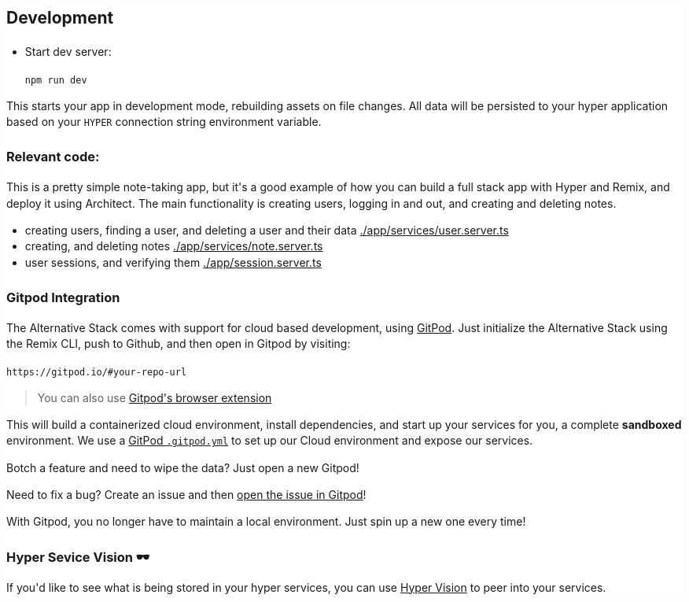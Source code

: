 ## Development

- Start dev server:

  ```sh
  npm run dev
  ```

This starts your app in development mode, rebuilding assets on file changes. All
data will be persisted to your hyper application based on your `HYPER`
connection string environment variable.

### Relevant code:

This is a pretty simple note-taking app, but it's a good example of how you can
build a full stack app with Hyper and Remix, and deploy it using Architect. The
main functionality is creating users, logging in and out, and creating and
deleting notes.

- creating users, finding a user, and deleting a user and their data
  [./app/services/user.server.ts](./app/services/user.server.ts)
- creating, and deleting notes
  [./app/services/note.server.ts](./app/services/note.server.ts)
- user sessions, and verifying them
  [./app/session.server.ts](./app/session.server.ts)

### Gitpod Integration

The Alternative Stack comes with support for cloud based development, using
[GitPod](https://gitpod.io). Just initialize the Alternative Stack using the
Remix CLI, push to Github, and then open in Gitpod by visiting:

```
https://gitpod.io/#your-repo-url
```

> You can also use
> [Gitpod's browser extension](https://www.gitpod.io/docs/browser-extension)

This will build a containerized cloud environment, install dependencies, and
start up your services for you, a complete **sandboxed** environment. We use a
[GitPod `.gitpod.yml`](https://www.gitpod.io/docs/config-gitpod-file) to set up
our Cloud environment and expose our services.

Botch a feature and need to wipe the data? Just open a new Gitpod!

Need to fix a bug? Create an issue and then
[open the issue in Gitpod](https://www.gitpod.io/docs/context-urls)!

With Gitpod, you no longer have to maintain a local environment. Just spin up a
new one every time!

### Hyper Sevice Vision 🕶

If you'd like to see what is being stored in your hyper services, you can use
[Hyper Vision](https://docs.hyper.io/hyper-vision) to peer into your services.
